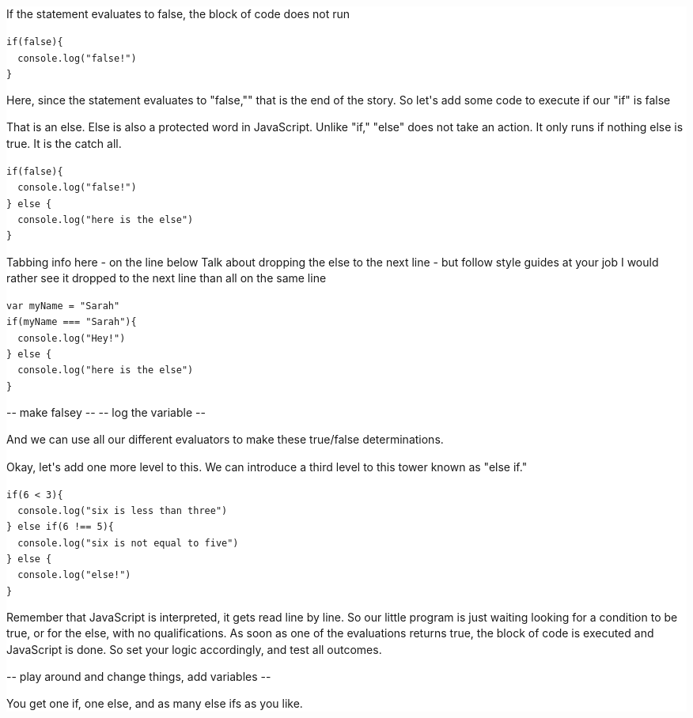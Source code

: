 If the statement evaluates to false, the block of code does not run
```
if(false){
  console.log("false!")
}
```

Here, since the statement evaluates to "false,"" that is the end of the story. So let's add some code to execute if our "if" is false

That is an else. Else is also a protected word in JavaScript. Unlike "if," "else" does not take an action. It only runs if nothing else is true. It is the catch all.
```
if(false){
  console.log("false!")
} else {
  console.log("here is the else")
}
```

Tabbing info here - on the line below
Talk about dropping the else to the next line - but follow style guides at your job
I would rather see it dropped to the next line than all on the same line
```
var myName = "Sarah"
if(myName === "Sarah"){
  console.log("Hey!")
} else {
  console.log("here is the else")
}
```
-- make falsey --
-- log the variable --

And we can use all our different evaluators to make these true/false determinations.

Okay, let's add one more level to this.
We can introduce a third level to this tower known as "else if."
```
if(6 < 3){
  console.log("six is less than three")
} else if(6 !== 5){
  console.log("six is not equal to five")
} else {
  console.log("else!")
}
```

Remember that JavaScript is interpreted, it gets read line by line. So our little program is just waiting looking for a condition to be true, or for the else, with no qualifications. As soon as one of the evaluations returns true, the block of code is executed and JavaScript is done. So set your logic accordingly, and test all outcomes.

-- play around and change things, add variables --


You get one if, one else, and as many else ifs as you like.
